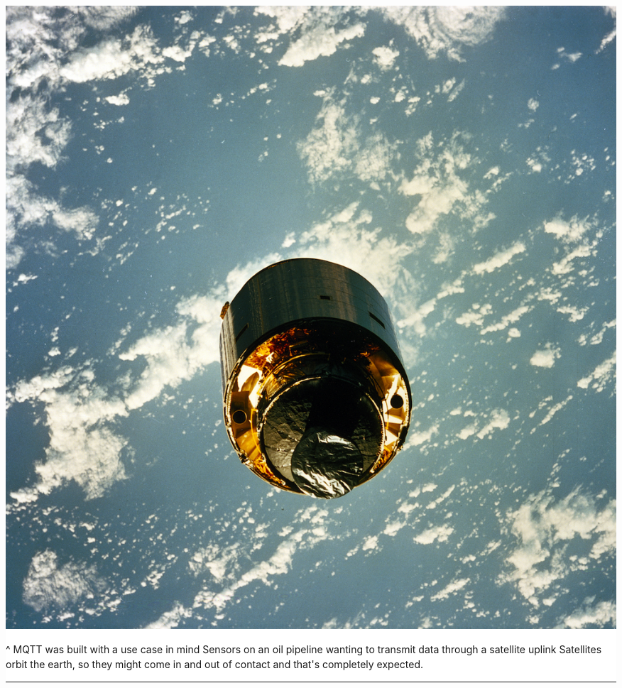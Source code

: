 ![cover](day-of-rest-assets/sat.jpg)

^
MQTT was built with a use case in mind
Sensors on an oil pipeline wanting to transmit data through a satellite uplink
Satellites orbit the earth, so they might come in and out of contact and that's completely expected.

---